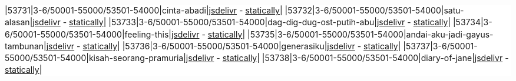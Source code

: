 |53731|3-6/50001-55000/53501-54000|cinta-abadi|[jsdelivr](https://cdn.jsdelivr.net/gh/dbchord/png-c-1280x720_3-6/50001-55000/53501-54000/cinta-abadi.png) - [statically](https://cdn.statically.io/gh/dbchord/png-c-1280x720_3-6/img/50001-55000/53501-54000/cinta-abadi.png)|
|53732|3-6/50001-55000/53501-54000|satu-alasan|[jsdelivr](https://cdn.jsdelivr.net/gh/dbchord/png-c-1280x720_3-6/50001-55000/53501-54000/satu-alasan.png) - [statically](https://cdn.statically.io/gh/dbchord/png-c-1280x720_3-6/img/50001-55000/53501-54000/satu-alasan.png)|
|53733|3-6/50001-55000/53501-54000|dag-dig-dug-ost-putih-abu|[jsdelivr](https://cdn.jsdelivr.net/gh/dbchord/png-c-1280x720_3-6/50001-55000/53501-54000/dag-dig-dug-ost-putih-abu.png) - [statically](https://cdn.statically.io/gh/dbchord/png-c-1280x720_3-6/img/50001-55000/53501-54000/dag-dig-dug-ost-putih-abu.png)|
|53734|3-6/50001-55000/53501-54000|feeling-this|[jsdelivr](https://cdn.jsdelivr.net/gh/dbchord/png-c-1280x720_3-6/50001-55000/53501-54000/feeling-this.png) - [statically](https://cdn.statically.io/gh/dbchord/png-c-1280x720_3-6/img/50001-55000/53501-54000/feeling-this.png)|
|53735|3-6/50001-55000/53501-54000|andai-aku-jadi-gayus-tambunan|[jsdelivr](https://cdn.jsdelivr.net/gh/dbchord/png-c-1280x720_3-6/50001-55000/53501-54000/andai-aku-jadi-gayus-tambunan.png) - [statically](https://cdn.statically.io/gh/dbchord/png-c-1280x720_3-6/img/50001-55000/53501-54000/andai-aku-jadi-gayus-tambunan.png)|
|53736|3-6/50001-55000/53501-54000|generasiku|[jsdelivr](https://cdn.jsdelivr.net/gh/dbchord/png-c-1280x720_3-6/50001-55000/53501-54000/generasiku.png) - [statically](https://cdn.statically.io/gh/dbchord/png-c-1280x720_3-6/img/50001-55000/53501-54000/generasiku.png)|
|53737|3-6/50001-55000/53501-54000|kisah-seorang-pramuria|[jsdelivr](https://cdn.jsdelivr.net/gh/dbchord/png-c-1280x720_3-6/50001-55000/53501-54000/kisah-seorang-pramuria.png) - [statically](https://cdn.statically.io/gh/dbchord/png-c-1280x720_3-6/img/50001-55000/53501-54000/kisah-seorang-pramuria.png)|
|53738|3-6/50001-55000/53501-54000|diary-of-jane|[jsdelivr](https://cdn.jsdelivr.net/gh/dbchord/png-c-1280x720_3-6/50001-55000/53501-54000/diary-of-jane.png) - [statically](https://cdn.statically.io/gh/dbchord/png-c-1280x720_3-6/img/50001-55000/53501-54000/diary-of-jane.png)|
